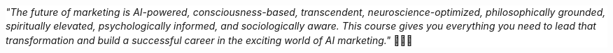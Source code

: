 *"The future of marketing is AI-powered, consciousness-based, transcendent, neuroscience-optimized, philosophically grounded, spiritually elevated, psychologically informed, and sociologically aware. This course gives you everything you need to lead that transformation and build a successful career in the exciting world of AI marketing."* 🚀🎯✨
